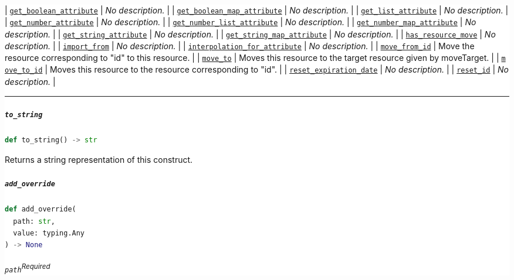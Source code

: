 | <code><a href="#@cdktf/provider-spotinst.credentialsAzure.CredentialsAzure.getBooleanAttribute">get_boolean_attribute</a></code> | *No description.* |
| <code><a href="#@cdktf/provider-spotinst.credentialsAzure.CredentialsAzure.getBooleanMapAttribute">get_boolean_map_attribute</a></code> | *No description.* |
| <code><a href="#@cdktf/provider-spotinst.credentialsAzure.CredentialsAzure.getListAttribute">get_list_attribute</a></code> | *No description.* |
| <code><a href="#@cdktf/provider-spotinst.credentialsAzure.CredentialsAzure.getNumberAttribute">get_number_attribute</a></code> | *No description.* |
| <code><a href="#@cdktf/provider-spotinst.credentialsAzure.CredentialsAzure.getNumberListAttribute">get_number_list_attribute</a></code> | *No description.* |
| <code><a href="#@cdktf/provider-spotinst.credentialsAzure.CredentialsAzure.getNumberMapAttribute">get_number_map_attribute</a></code> | *No description.* |
| <code><a href="#@cdktf/provider-spotinst.credentialsAzure.CredentialsAzure.getStringAttribute">get_string_attribute</a></code> | *No description.* |
| <code><a href="#@cdktf/provider-spotinst.credentialsAzure.CredentialsAzure.getStringMapAttribute">get_string_map_attribute</a></code> | *No description.* |
| <code><a href="#@cdktf/provider-spotinst.credentialsAzure.CredentialsAzure.hasResourceMove">has_resource_move</a></code> | *No description.* |
| <code><a href="#@cdktf/provider-spotinst.credentialsAzure.CredentialsAzure.importFrom">import_from</a></code> | *No description.* |
| <code><a href="#@cdktf/provider-spotinst.credentialsAzure.CredentialsAzure.interpolationForAttribute">interpolation_for_attribute</a></code> | *No description.* |
| <code><a href="#@cdktf/provider-spotinst.credentialsAzure.CredentialsAzure.moveFromId">move_from_id</a></code> | Move the resource corresponding to "id" to this resource. |
| <code><a href="#@cdktf/provider-spotinst.credentialsAzure.CredentialsAzure.moveTo">move_to</a></code> | Moves this resource to the target resource given by moveTarget. |
| <code><a href="#@cdktf/provider-spotinst.credentialsAzure.CredentialsAzure.moveToId">move_to_id</a></code> | Moves this resource to the resource corresponding to "id". |
| <code><a href="#@cdktf/provider-spotinst.credentialsAzure.CredentialsAzure.resetExpirationDate">reset_expiration_date</a></code> | *No description.* |
| <code><a href="#@cdktf/provider-spotinst.credentialsAzure.CredentialsAzure.resetId">reset_id</a></code> | *No description.* |

---

##### `to_string` <a name="to_string" id="@cdktf/provider-spotinst.credentialsAzure.CredentialsAzure.toString"></a>

```python
def to_string() -> str
```

Returns a string representation of this construct.

##### `add_override` <a name="add_override" id="@cdktf/provider-spotinst.credentialsAzure.CredentialsAzure.addOverride"></a>

```python
def add_override(
  path: str,
  value: typing.Any
) -> None
```

###### `path`<sup>Required</sup> <a name="path" id="@cdktf/provider-spotinst.credentialsAzure.CredentialsAzure.addOverride.parameter.path"></a>
